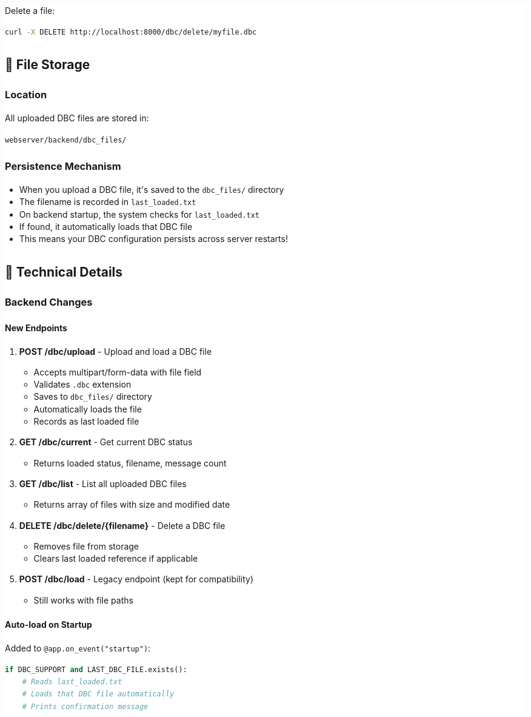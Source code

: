 Delete a file:
```bash
curl -X DELETE http://localhost:8000/dbc/delete/myfile.dbc
```

## 📂 File Storage

### Location
All uploaded DBC files are stored in:
```
webserver/backend/dbc_files/
```

### Persistence Mechanism
- When you upload a DBC file, it's saved to the `dbc_files/` directory
- The filename is recorded in `last_loaded.txt`
- On backend startup, the system checks for `last_loaded.txt`
- If found, it automatically loads that DBC file
- This means your DBC configuration persists across server restarts!

## 🔧 Technical Details

### Backend Changes

#### New Endpoints
1. **POST /dbc/upload** - Upload and load a DBC file
   - Accepts multipart/form-data with file field
   - Validates `.dbc` extension
   - Saves to `dbc_files/` directory
   - Automatically loads the file
   - Records as last loaded file

2. **GET /dbc/current** - Get current DBC status
   - Returns loaded status, filename, message count

3. **GET /dbc/list** - List all uploaded DBC files
   - Returns array of files with size and modified date

4. **DELETE /dbc/delete/{filename}** - Delete a DBC file
   - Removes file from storage
   - Clears last loaded reference if applicable

5. **POST /dbc/load** - Legacy endpoint (kept for compatibility)
   - Still works with file paths

#### Auto-load on Startup
Added to `@app.on_event("startup")`:
```python
if DBC_SUPPORT and LAST_DBC_FILE.exists():
    # Reads last_loaded.txt
    # Loads that DBC file automatically
    # Prints confirmation message
```
